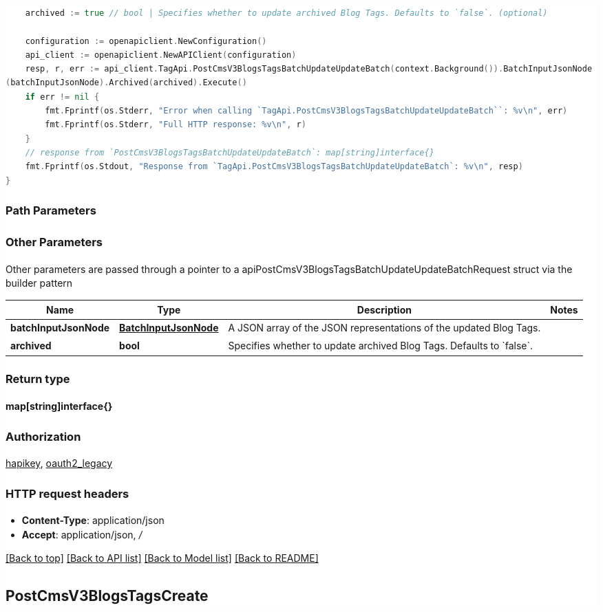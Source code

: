 ```go
    archived := true // bool | Specifies whether to update archived Blog Tags. Defaults to `false`. (optional)

    configuration := openapiclient.NewConfiguration()
    api_client := openapiclient.NewAPIClient(configuration)
    resp, r, err := api_client.TagApi.PostCmsV3BlogsTagsBatchUpdateUpdateBatch(context.Background()).BatchInputJsonNode(batchInputJsonNode).Archived(archived).Execute()
    if err != nil {
        fmt.Fprintf(os.Stderr, "Error when calling `TagApi.PostCmsV3BlogsTagsBatchUpdateUpdateBatch``: %v\n", err)
        fmt.Fprintf(os.Stderr, "Full HTTP response: %v\n", r)
    }
    // response from `PostCmsV3BlogsTagsBatchUpdateUpdateBatch`: map[string]interface{}
    fmt.Fprintf(os.Stdout, "Response from `TagApi.PostCmsV3BlogsTagsBatchUpdateUpdateBatch`: %v\n", resp)
}
```

### Path Parameters



### Other Parameters

Other parameters are passed through a pointer to a apiPostCmsV3BlogsTagsBatchUpdateUpdateBatchRequest struct via the builder pattern


Name | Type | Description  | Notes
------------- | ------------- | ------------- | -------------
 **batchInputJsonNode** | [**BatchInputJsonNode**](BatchInputJsonNode.md) | A JSON array of the JSON representations of the updated Blog Tags. | 
 **archived** | **bool** | Specifies whether to update archived Blog Tags. Defaults to &#x60;false&#x60;. | 

### Return type

**map[string]interface{}**

### Authorization

[hapikey](../README.md#hapikey), [oauth2_legacy](../README.md#oauth2_legacy)

### HTTP request headers

- **Content-Type**: application/json
- **Accept**: application/json, */*

[[Back to top]](#) [[Back to API list]](../README.md#documentation-for-api-endpoints)
[[Back to Model list]](../README.md#documentation-for-models)
[[Back to README]](../README.md)


## PostCmsV3BlogsTagsCreate
